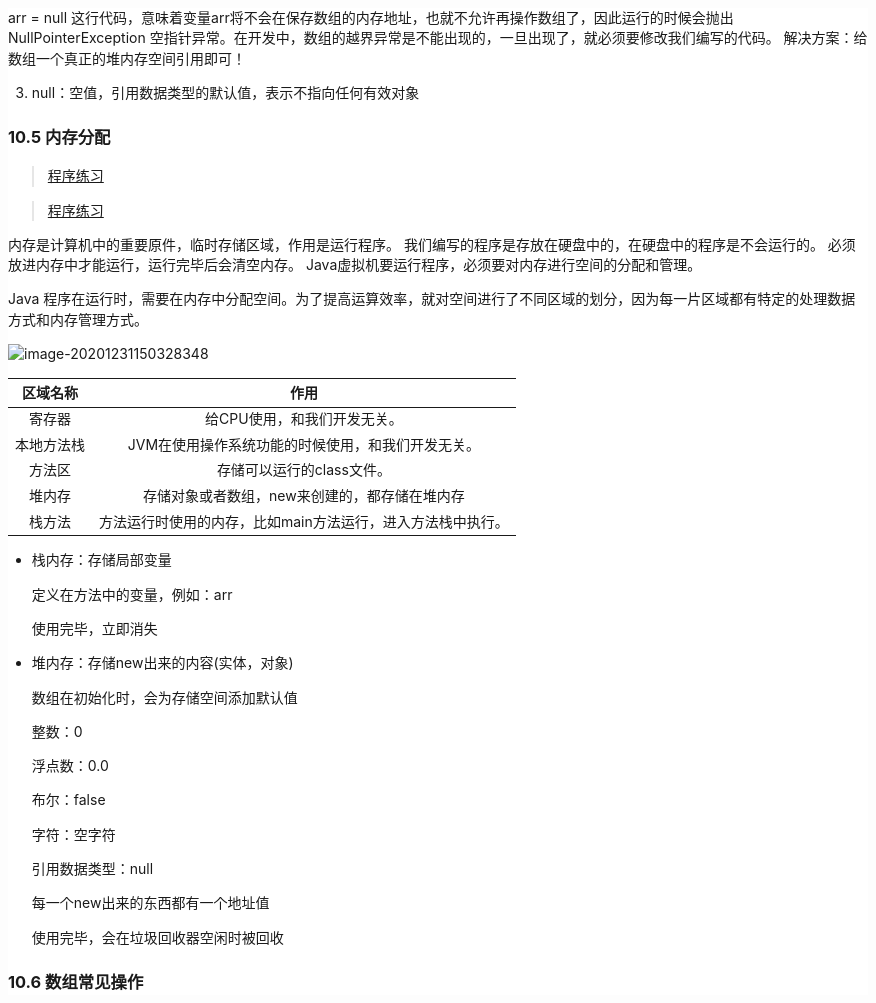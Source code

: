 arr = null 这行代码，意味着变量arr将不会在保存数组的内存地址，也就不允许再操作数组了，因此运行的时候会抛出 NullPointerException 空指针异常。在开发中，数组的越界异常是不能出现的，一旦出现了，就必须要修改我们编写的代码。
解决方案：给数组一个真正的堆内存空间引用即可！

3. null：空值，引用数据类型的默认值，表示不指向任何有效对象

### 10.5 内存分配

> [程序练习](https://github.com/Nicolas-gaofeng/Salute_Java/blob/main/src/basic/array/ArrayTest3.java)

> [程序练习](https://github.com/Nicolas-gaofeng/Salute_Java/blob/main/src/basic/array/ArrayTest4.java)

内存是计算机中的重要原件，临时存储区域，作用是运行程序。
我们编写的程序是存放在硬盘中的，在硬盘中的程序是不会运行的。
必须放进内存中才能运行，运行完毕后会清空内存。
Java虚拟机要运行程序，必须要对内存进行空间的分配和管理。

Java 程序在运行时，需要在内存中分配空间。为了提高运算效率，就对空间进行了不同区域的划分，因为每一片区域都有特定的处理数据方式和内存管理方式。

![image-20201231150328348](https://gitee.com/zgf1366/pic_store/raw/master/img/20210129185507.png)

|  区域名称  |                            作用                            |
| :--------: | :--------------------------------------------------------: |
|   寄存器   |                给CPU使用，和我们开发无关。                 |
| 本地方法栈 |     JVM在使用操作系统功能的时候使用，和我们开发无关。      |
|   方法区   |                 存储可以运行的class文件。                  |
|   堆内存   |       存储对象或者数组，new来创建的，都存储在堆内存        |
|   栈方法   | 方法运行时使用的内存，比如main方法运行，进入方法栈中执行。 |



- 栈内存：存储局部变量

  定义在方法中的变量，例如：arr

  使用完毕，立即消失

- 堆内存：存储new出来的内容(实体，对象)

  数组在初始化时，会为存储空间添加默认值

   	整数：0
   	
   	浮点数：0.0
   	
   	布尔：false
   	
   	字符：空字符
   	
   	引用数据类型：null

  每一个new出来的东西都有一个地址值

  使用完毕，会在垃圾回收器空闲时被回收

### 10.6 数组常见操作
